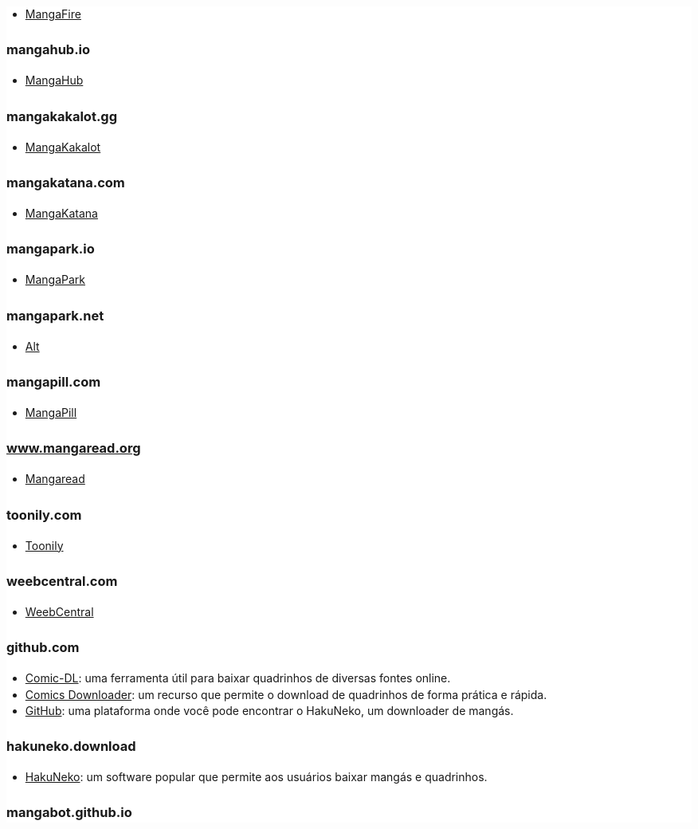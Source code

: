- [MangaFire](https://mangafire.to/)

### mangahub.io

- [MangaHub](https://mangahub.io/)

### mangakakalot.gg

- [MangaKakalot](https://mangakakalot.gg/)

### mangakatana.com

- [MangaKatana](https://mangakatana.com/)

### mangapark.io

- [MangaPark](https://mangapark.io/)

### mangapark.net

- [Alt](https://mangapark.net/)

### mangapill.com

- [MangaPill](https://mangapill.com/)

### www.mangaread.org

- [Mangaread](https://www.mangaread.org/)

### toonily.com

- [Toonily](https://toonily.com/)

### weebcentral.com

- [WeebCentral](https://weebcentral.com/)

### github.com

- [Comic-DL](https://github.com/Xonshiz/comic-dl): uma ferramenta útil para baixar quadrinhos de diversas fontes online.
- [Comics Downloader](https://github.com/Girbons/comics-downloader): um recurso que permite o download de quadrinhos de forma prática e rápida.
- [GitHub](https://github.com/manga-download/hakuneko): uma plataforma onde você pode encontrar o HakuNeko, um downloader de mangás.

### hakuneko.download

- [HakuNeko](https://hakuneko.download/): um software popular que permite aos usuários baixar mangás e quadrinhos.

### mangabot.github.io
